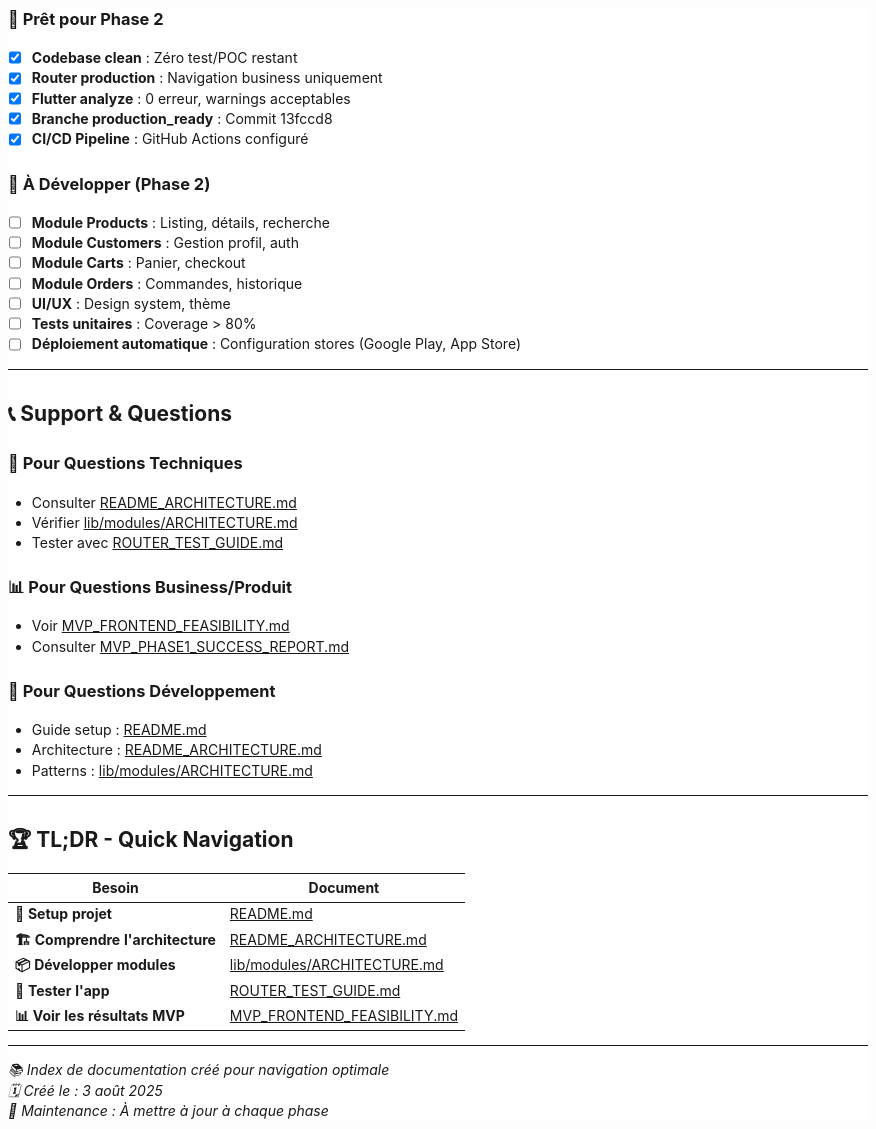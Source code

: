 ### 🚀 **Prêt pour Phase 2**

- [x] **Codebase clean** : Zéro test/POC restant
- [x] **Router production** : Navigation business uniquement
- [x] **Flutter analyze** : 0 erreur, warnings acceptables
- [x] **Branche production_ready** : Commit 13fccd8
- [x] **CI/CD Pipeline** : GitHub Actions configuré

### 🚧 **À Développer (Phase 2)**

- [ ] **Module Products** : Listing, détails, recherche
- [ ] **Module Customers** : Gestion profil, auth
- [ ] **Module Carts** : Panier, checkout
- [ ] **Module Orders** : Commandes, historique
- [ ] **UI/UX** : Design system, thème
- [ ] **Tests unitaires** : Coverage > 80%
- [ ] **Déploiement automatique** : Configuration stores (Google Play, App Store)

---

## 📞 Support & Questions

### 💬 **Pour Questions Techniques**

- Consulter [README_ARCHITECTURE.md](./README_ARCHITECTURE.md)
- Vérifier [lib/modules/ARCHITECTURE.md](./lib/modules/ARCHITECTURE.md)
- Tester avec [ROUTER_TEST_GUIDE.md](./ROUTER_TEST_GUIDE.md)

### 📊 **Pour Questions Business/Produit**

- Voir [MVP_FRONTEND_FEASIBILITY.md](./MVP_FRONTEND_FEASIBILITY.md)
- Consulter [MVP_PHASE1_SUCCESS_REPORT.md](./MVP_PHASE1_SUCCESS_REPORT.md)

### 🔧 **Pour Questions Développement**

- Guide setup : [README.md](./README.md)
- Architecture : [README_ARCHITECTURE.md](./README_ARCHITECTURE.md)
- Patterns : [lib/modules/ARCHITECTURE.md](./lib/modules/ARCHITECTURE.md)

---

## 🏆 **TL;DR - Quick Navigation**

| Besoin                           | Document                                                     |
| -------------------------------- | ------------------------------------------------------------ |
| **🚀 Setup projet**              | [README.md](./README.md)                                     |
| **🏗️ Comprendre l'architecture** | [README_ARCHITECTURE.md](./README_ARCHITECTURE.md)           |
| **📦 Développer modules**        | [lib/modules/ARCHITECTURE.md](./lib/modules/ARCHITECTURE.md) |
| **🧪 Tester l'app**              | [ROUTER_TEST_GUIDE.md](./ROUTER_TEST_GUIDE.md)               |
| **📊 Voir les résultats MVP**    | [MVP_FRONTEND_FEASIBILITY.md](./MVP_FRONTEND_FEASIBILITY.md) |

---

_📚 Index de documentation créé pour navigation optimale_  
_🗓️ Créé le : 3 août 2025_  
_🔄 Maintenance : À mettre à jour à chaque phase_
